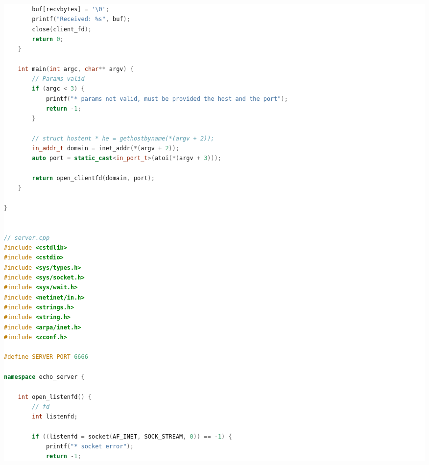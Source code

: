 ```cpp
        buf[recvbytes] = '\0';                                                                                                       
        printf("Received: %s", buf);                                                                                                 
        close(client_fd);                                                                                                            
        return 0;                                                                                                                    
    }                                                                                                                                
                                                                                                                                     
    int main(int argc, char** argv) {                                                                                                
        // Params valid                                                                                                              
        if (argc < 3) {                                                                                                              
            printf("* params not valid, must be provided the host and the port");                                                    
            return -1;                                                                                                               
        }                                                                                                                            
                                                                                                                                     
        // struct hostent * he = gethostbyname(*(argv + 2));                                                                         
        in_addr_t domain = inet_addr(*(argv + 2));                                                                                   
        auto port = static_cast<in_port_t>(atoi(*(argv + 3)));                                                                       
                                                                                                                                     
        return open_clientfd(domain, port);                                                                                          
    }                                                                                                                                
                                                                                                                                     
}                                                                                                                                    
                                                                                                                                     

// server.cpp
#include <cstdlib>
#include <cstdio>
#include <sys/types.h>
#include <sys/socket.h>
#include <sys/wait.h>
#include <netinet/in.h>
#include <strings.h>
#include <string.h>
#include <arpa/inet.h>
#include <zconf.h>

#define SERVER_PORT 6666

namespace echo_server {

    int open_listenfd() {
        // fd
        int listenfd;

        if ((listenfd = socket(AF_INET, SOCK_STREAM, 0)) == -1) {
            printf("* socket error");
            return -1;
```
